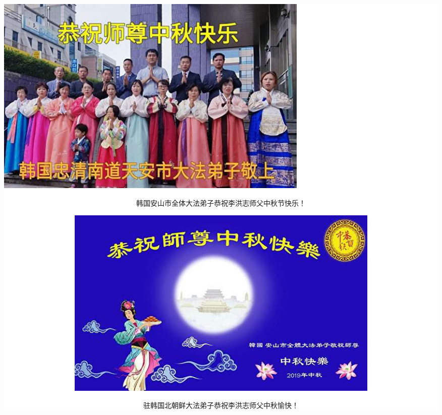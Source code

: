 <img src="img/2019-9-12-1909060753948_03-600x378.jpg" width=580 ></div></p>

<div align=center>韩国安山市全体大法弟子恭祝李洪志师父中秋节快乐！</div></p>

<div align=center>
<img src="img/2019-9-12-1909010349457494-600x360.jpg" width=580 ></div></p>

<div align=center>驻韩国北朝鲜大法弟子恭祝李洪志师父中秋愉快！</div></p>

<div align=center>
